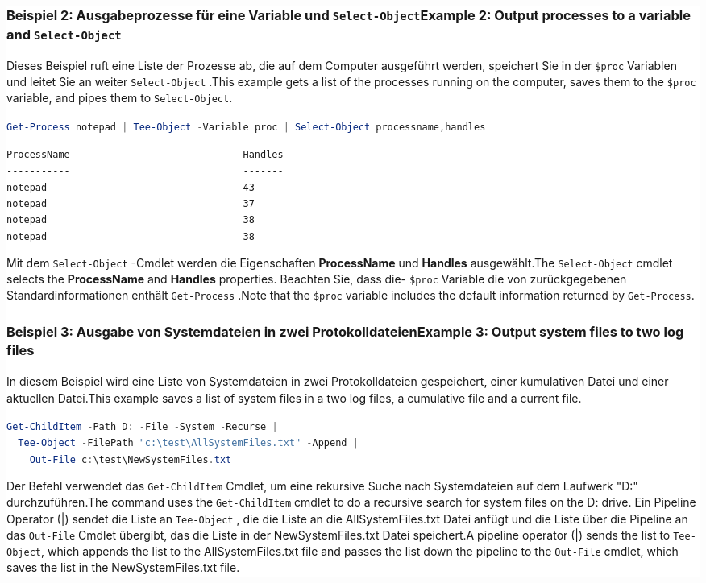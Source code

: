 ### <span data-ttu-id="4acdf-118">Beispiel 2: Ausgabeprozesse für eine Variable und `Select-Object`</span><span class="sxs-lookup"><span data-stu-id="4acdf-118">Example 2: Output processes to a variable and `Select-Object`</span></span>

<span data-ttu-id="4acdf-119">Dieses Beispiel ruft eine Liste der Prozesse ab, die auf dem Computer ausgeführt werden, speichert Sie in der `$proc` Variablen und leitet Sie an weiter `Select-Object` .</span><span class="sxs-lookup"><span data-stu-id="4acdf-119">This example gets a list of the processes running on the computer, saves them to the `$proc` variable, and pipes them to `Select-Object`.</span></span>

```powershell
Get-Process notepad | Tee-Object -Variable proc | Select-Object processname,handles
```

```Output
ProcessName                              Handles
-----------                              -------
notepad                                  43
notepad                                  37
notepad                                  38
notepad                                  38
```

<span data-ttu-id="4acdf-120">Mit dem `Select-Object` -Cmdlet werden die Eigenschaften **ProcessName** und **Handles** ausgewählt.</span><span class="sxs-lookup"><span data-stu-id="4acdf-120">The `Select-Object` cmdlet selects the **ProcessName** and **Handles** properties.</span></span> <span data-ttu-id="4acdf-121">Beachten Sie, dass die- `$proc` Variable die von zurückgegebenen Standardinformationen enthält `Get-Process` .</span><span class="sxs-lookup"><span data-stu-id="4acdf-121">Note that the `$proc` variable includes the default information returned by `Get-Process`.</span></span>

### <span data-ttu-id="4acdf-122">Beispiel 3: Ausgabe von Systemdateien in zwei Protokolldateien</span><span class="sxs-lookup"><span data-stu-id="4acdf-122">Example 3: Output system files to two log files</span></span>

<span data-ttu-id="4acdf-123">In diesem Beispiel wird eine Liste von Systemdateien in zwei Protokolldateien gespeichert, einer kumulativen Datei und einer aktuellen Datei.</span><span class="sxs-lookup"><span data-stu-id="4acdf-123">This example saves a list of system files in a two log files, a cumulative file and a current file.</span></span>

```powershell
Get-ChildItem -Path D: -File -System -Recurse |
  Tee-Object -FilePath "c:\test\AllSystemFiles.txt" -Append |
    Out-File c:\test\NewSystemFiles.txt
```

<span data-ttu-id="4acdf-124">Der Befehl verwendet das `Get-ChildItem` Cmdlet, um eine rekursive Suche nach Systemdateien auf dem Laufwerk "D:" durchzuführen.</span><span class="sxs-lookup"><span data-stu-id="4acdf-124">The command uses the `Get-ChildItem` cmdlet to do a recursive search for system files on the D: drive.</span></span> <span data-ttu-id="4acdf-125">Ein Pipeline Operator (|) sendet die Liste an `Tee-Object` , die die Liste an die AllSystemFiles.txt Datei anfügt und die Liste über die Pipeline an das `Out-File` Cmdlet übergibt, das die Liste in der NewSystemFiles.txt Datei speichert.</span><span class="sxs-lookup"><span data-stu-id="4acdf-125">A pipeline operator (|) sends the list to `Tee-Object`, which appends the list to the AllSystemFiles.txt file and passes the list down the pipeline to the `Out-File` cmdlet, which saves the list in the NewSystemFiles.txt file.</span></span>
